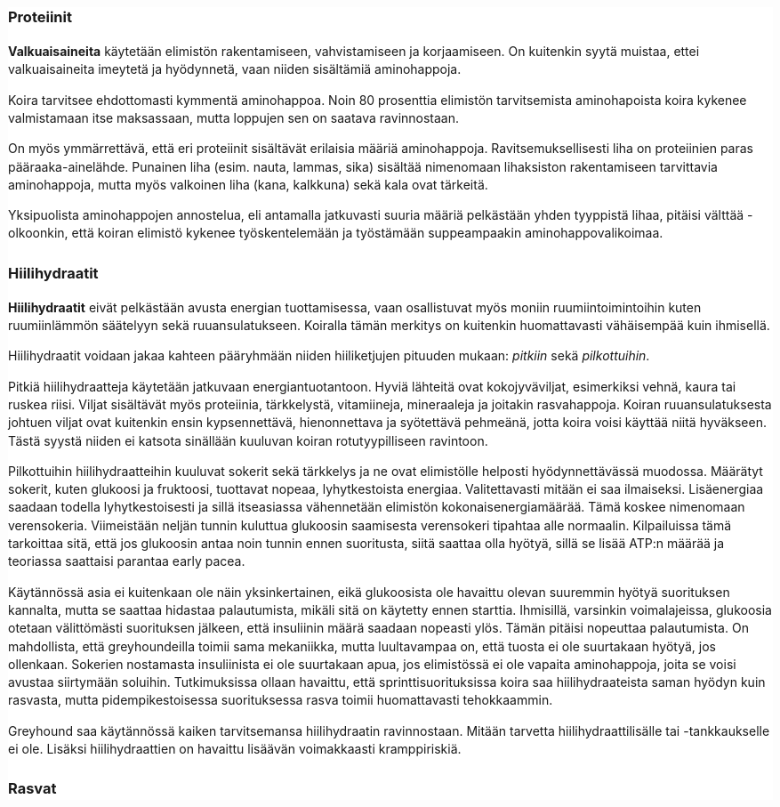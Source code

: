 ### Proteiinit

**Valkuaisaineita** käytetään elimistön rakentamiseen, vahvistamiseen ja korjaamiseen. On kuitenkin syytä muistaa, ettei valkuaisaineita imeytetä ja hyödynnetä, vaan niiden sisältämiä aminohappoja.

Koira tarvitsee ehdottomasti kymmentä aminohappoa. Noin 80 prosenttia elimistön tarvitsemista aminohapoista koira kykenee valmistamaan itse maksassaan, mutta loppujen sen on saatava ravinnostaan.

On myös ymmärrettävä, että eri proteiinit sisältävät erilaisia määriä aminohappoja. Ravitsemuksellisesti liha on proteiinien paras pääraaka-ainelähde. Punainen liha (esim. nauta, lammas, sika) sisältää nimenomaan lihaksiston rakentamiseen tarvittavia aminohappoja, mutta myös valkoinen liha (kana, kalkkuna) sekä kala ovat tärkeitä.

Yksipuolista aminohappojen annostelua, eli antamalla jatkuvasti suuria määriä pelkästään yhden tyyppistä lihaa, pitäisi välttää - olkoonkin, että koiran elimistö kykenee työskentelemään ja työstämään suppeampaakin aminohappovalikoimaa.

### Hiilihydraatit

**Hiilihydraatit** eivät pelkästään avusta energian tuottamisessa, vaan osallistuvat myös moniin ruumiintoimintoihin kuten ruumiinlämmön säätelyyn sekä ruuansulatukseen. Koiralla tämän merkitys on kuitenkin huomattavasti vähäisempää kuin ihmisellä.

Hiilihydraatit voidaan jakaa kahteen pääryhmään niiden hiiliketjujen pituuden mukaan: _pitkiin_ sekä _pilkottuihin_.

Pitkiä hiilihydraatteja käytetään jatkuvaan energiantuotantoon. Hyviä lähteitä ovat kokojyväviljat, esimerkiksi vehnä, kaura tai ruskea riisi. Viljat sisältävät myös proteiinia, tärkkelystä, vitamiineja, mineraaleja ja joitakin rasvahappoja. Koiran ruuansulatuksesta johtuen viljat ovat kuitenkin ensin kypsennettävä, hienonnettava ja syötettävä pehmeänä, jotta koira voisi käyttää niitä hyväkseen. Tästä syystä niiden ei katsota sinällään kuuluvan koiran rotutyypilliseen ravintoon.

Pilkottuihin hiilihydraatteihin kuuluvat sokerit sekä tärkkelys ja ne ovat elimistölle helposti hyödynnettävässä muodossa. Määrätyt sokerit, kuten glukoosi ja fruktoosi, tuottavat nopeaa, lyhytkestoista energiaa. Valitettavasti mitään ei saa ilmaiseksi. Lisäenergiaa saadaan todella lyhytkestoisesti ja sillä itseasiassa vähennetään elimistön kokonaisenergiamäärää. Tämä koskee nimenomaan verensokeria. Viimeistään neljän tunnin kuluttua glukoosin saamisesta verensokeri tipahtaa alle normaalin. Kilpailuissa tämä tarkoittaa sitä, että jos glukoosin antaa noin tunnin ennen suoritusta, siitä saattaa olla hyötyä, sillä se lisää ATP:n määrää ja teoriassa saattaisi parantaa early pacea.

Käytännössä asia ei kuitenkaan ole näin yksinkertainen, eikä glukoosista ole havaittu olevan suuremmin hyötyä suorituksen kannalta, mutta se saattaa hidastaa palautumista, mikäli sitä on käytetty ennen starttia. Ihmisillä, varsinkin voimalajeissa, glukoosia otetaan välittömästi suorituksen jälkeen, että insuliinin määrä saadaan nopeasti ylös. Tämän pitäisi nopeuttaa palautumista. On mahdollista, että greyhoundeilla toimii sama mekaniikka, mutta luultavampaa on, että tuosta ei ole suurtakaan hyötyä, jos ollenkaan. Sokerien nostamasta insuliinista ei ole suurtakaan apua, jos elimistössä ei ole vapaita aminohappoja, joita se voisi avustaa siirtymään soluihin. Tutkimuksissa ollaan havaittu, että sprinttisuorituksissa koira saa hiilihydraateista saman hyödyn kuin rasvasta, mutta pidempikestoisessa suorituksessa rasva toimii huomattavasti tehokkaammin.

Greyhound saa käytännössä kaiken tarvitsemansa hiilihydraatin ravinnostaan. Mitään tarvetta hiilihydraattilisälle tai -tankkaukselle ei ole. Lisäksi hiilihydraattien on havaittu lisäävän voimakkaasti kramppiriskiä.

### Rasvat
